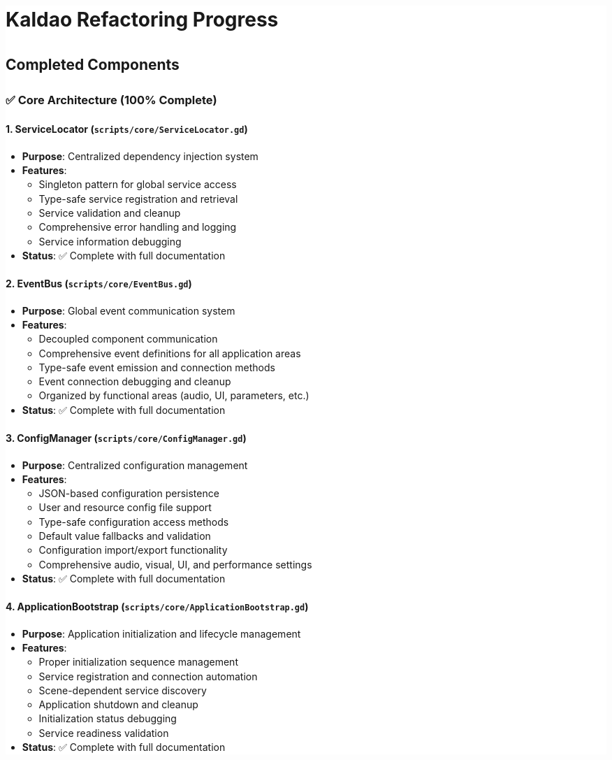 # Kaldao Refactoring Progress

## Completed Components

### ✅ Core Architecture (100% Complete)

#### 1. ServiceLocator (`scripts/core/ServiceLocator.gd`)
- **Purpose**: Centralized dependency injection system
- **Features**:
  - Singleton pattern for global service access
  - Type-safe service registration and retrieval
  - Service validation and cleanup
  - Comprehensive error handling and logging
  - Service information debugging
- **Status**: ✅ Complete with full documentation

#### 2. EventBus (`scripts/core/EventBus.gd`)
- **Purpose**: Global event communication system
- **Features**:
  - Decoupled component communication
  - Comprehensive event definitions for all application areas
  - Type-safe event emission and connection methods
  - Event connection debugging and cleanup
  - Organized by functional areas (audio, UI, parameters, etc.)
- **Status**: ✅ Complete with full documentation

#### 3. ConfigManager (`scripts/core/ConfigManager.gd`)
- **Purpose**: Centralized configuration management
- **Features**:
  - JSON-based configuration persistence
  - User and resource config file support
  - Type-safe configuration access methods
  - Default value fallbacks and validation
  - Configuration import/export functionality
  - Comprehensive audio, visual, UI, and performance settings
- **Status**: ✅ Complete with full documentation

#### 4. ApplicationBootstrap (`scripts/core/ApplicationBootstrap.gd`)
- **Purpose**: Application initialization and lifecycle management
- **Features**:
  - Proper initialization sequence management
  - Service registration and connection automation
  - Scene-dependent service discovery
  - Application shutdown and cleanup
  - Initialization status debugging
  - Service readiness validation
- **Status**: ✅ Complete with full documentation
